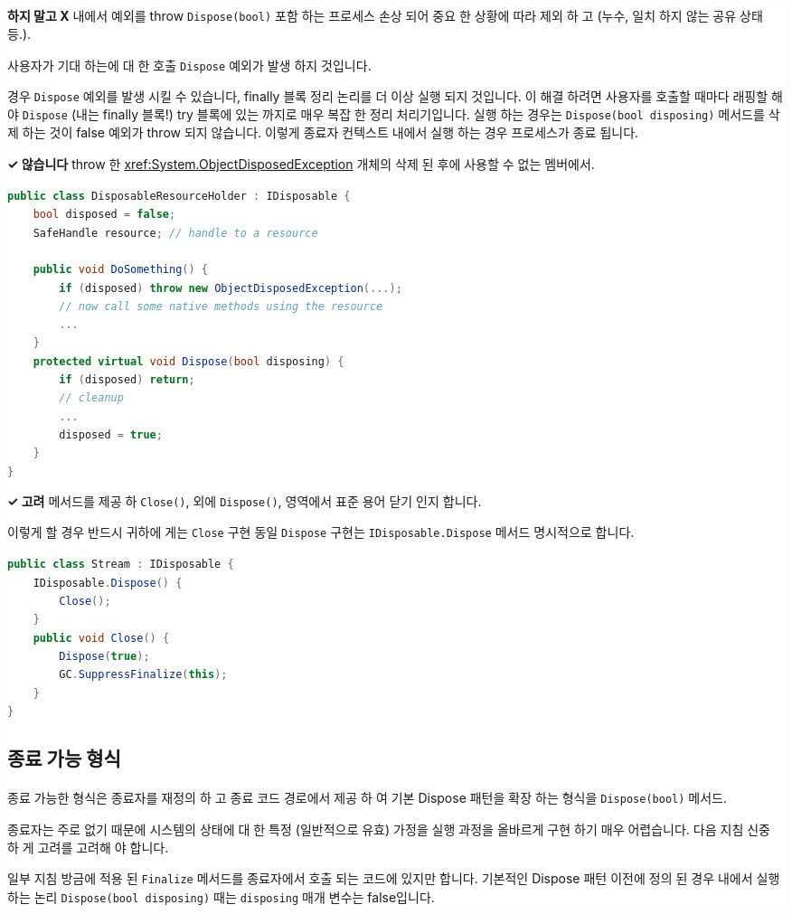  **하지 말고 X** 내에서 예외를 throw `Dispose(bool)` 포함 하는 프로세스 손상 되어 중요 한 상황에 따라 제외 하 고 (누수, 일치 하지 않는 공유 상태 등.).  
  
 사용자가 기대 하는에 대 한 호출 `Dispose` 예외가 발생 하지 것입니다.  
  
 경우 `Dispose` 예외를 발생 시킬 수 있습니다, finally 블록 정리 논리를 더 이상 실행 되지 것입니다. 이 해결 하려면 사용자를 호출할 때마다 래핑할 해야 `Dispose` (내는 finally 블록!) try 블록에 있는 까지로 매우 복잡 한 정리 처리기입니다. 실행 하는 경우는 `Dispose(bool disposing)` 메서드를 삭제 하는 것이 false 예외가 throw 되지 않습니다. 이렇게 종료자 컨텍스트 내에서 실행 하는 경우 프로세스가 종료 됩니다.  
  
 **✓ 않습니다** throw 한 <xref:System.ObjectDisposedException> 개체의 삭제 된 후에 사용할 수 없는 멤버에서.  
  
```csharp
public class DisposableResourceHolder : IDisposable {  
    bool disposed = false;  
    SafeHandle resource; // handle to a resource  
  
    public void DoSomething() {  
        if (disposed) throw new ObjectDisposedException(...);  
        // now call some native methods using the resource   
        ...  
    }  
    protected virtual void Dispose(bool disposing) {  
        if (disposed) return;  
        // cleanup  
        ...  
        disposed = true;  
    }  
}  
```  
  
 **✓ 고려** 메서드를 제공 하 `Close()`, 외에 `Dispose()`, 영역에서 표준 용어 닫기 인지 합니다.  
  
 이렇게 할 경우 반드시 귀하에 게는 `Close` 구현 동일 `Dispose` 구현는 `IDisposable.Dispose` 메서드 명시적으로 합니다.  
  
```csharp
public class Stream : IDisposable {  
    IDisposable.Dispose() {  
        Close();  
    }  
    public void Close() {  
        Dispose(true);  
        GC.SuppressFinalize(this);  
    }  
}  
```  
  
<a name="finalizable_types"></a>   
## <a name="finalizable-types"></a>종료 가능 형식  
 종료 가능한 형식은 종료자를 재정의 하 고 종료 코드 경로에서 제공 하 여 기본 Dispose 패턴을 확장 하는 형식을 `Dispose(bool)` 메서드.  
  
 종료자는 주로 없기 때문에 시스템의 상태에 대 한 특정 (일반적으로 유효) 가정을 실행 과정을 올바르게 구현 하기 매우 어렵습니다. 다음 지침 신중 하 게 고려를 고려해 야 합니다.  
  
 일부 지침 방금에 적용 된 `Finalize` 메서드를 종료자에서 호출 되는 코드에 있지만 합니다. 기본적인 Dispose 패턴 이전에 정의 된 경우 내에서 실행 하는 논리 `Dispose(bool disposing)` 때는 `disposing` 매개 변수는 false입니다.  
  
